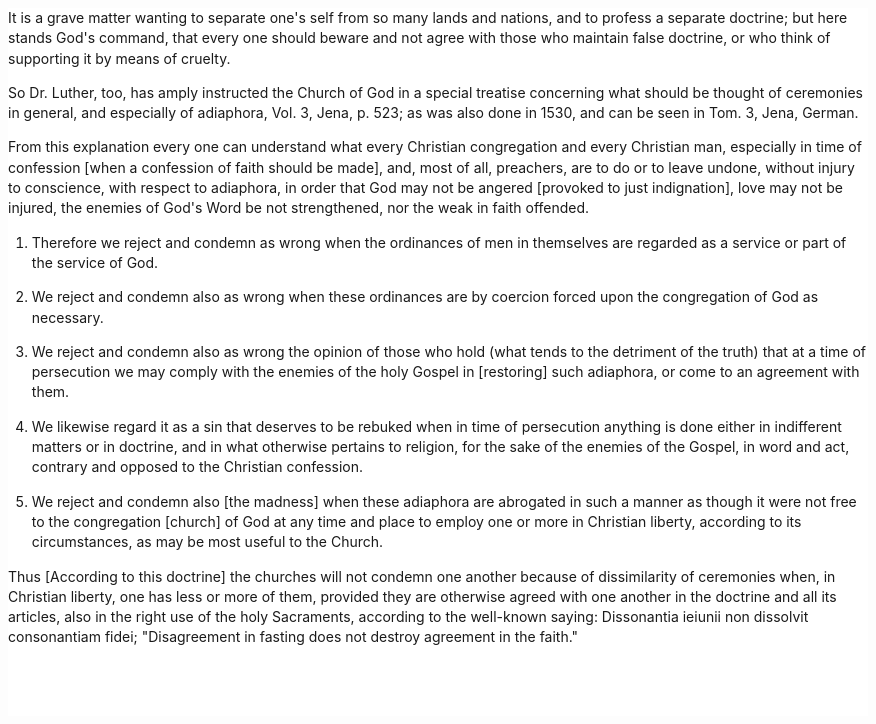   It is a grave matter wanting to separate one's self from so many lands and nations, and to profess a separate doctrine; but here stands God's command, that every one should beware and not agree with those who maintain false doctrine, or who think of supporting it by means of cruelty.

  So Dr. Luther, too, has amply instructed the Church of God in a special treatise concerning what should be thought of ceremonies in general, and especially of adiaphora, Vol. 3, Jena, p. 523; as was also done in 1530, and can be seen in Tom. 3, Jena, German.

  From this explanation every one can understand what every Christian congregation and every Christian man, especially in time of confession [when a confession of faith should be made], and, most of all, preachers, are to do or to leave undone, without injury to conscience, with respect to adiaphora, in order that God may not be angered [provoked to just indignation], love may not be injured, the enemies of God's Word be not strengthened, nor the weak in faith offended.

  1. Therefore we reject and condemn as wrong when the ordinances of men in themselves are regarded as a service or part of the service of God.

  2. We reject and condemn also as wrong when these ordinances are by coercion forced upon the congregation of God as necessary.

  3. We reject and condemn also as wrong the opinion of those who hold (what tends to the detriment of the truth) that at a time of persecution we may comply with the enemies of the holy Gospel in [restoring] such adiaphora, or come to an agreement with them.

  4. We likewise regard it as a sin that deserves to be rebuked when in time of persecution anything is done either in indifferent matters or in doctrine, and in what otherwise pertains to religion, for the sake of the enemies of the Gospel, in word and act, contrary and opposed to the Christian confession.

  5. We reject and condemn also [the madness] when these adiaphora are abrogated in such a manner as though it were not free to the congregation [church] of God at any time and place to employ one or more in Christian liberty, according to its circumstances, as may be most useful to the Church.

  Thus [According to this doctrine] the churches will not condemn one another because of dissimilarity of ceremonies when, in Christian liberty, one has less or more of them, provided they are otherwise agreed with one another in the doctrine and all its articles, also in the right use of the holy Sacraments, according to the well-known saying: Dissonantia ieiunii non dissolvit consonantiam fidei; "Disagreement in fasting does not destroy agreement in the faith."


&nbsp;

&nbsp;

